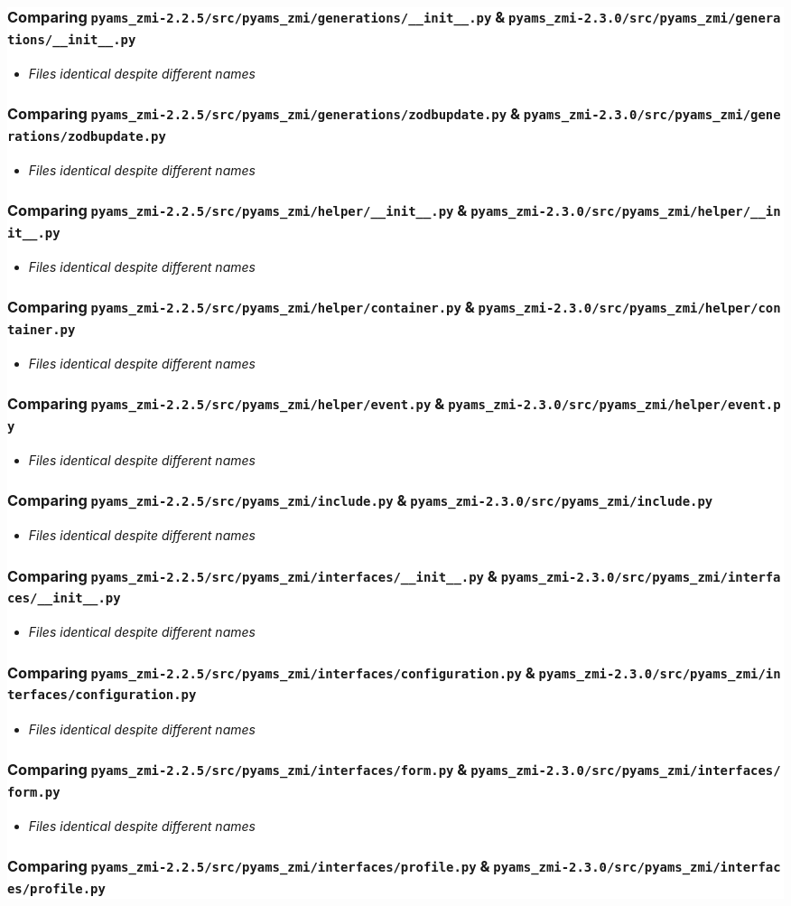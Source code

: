 ### Comparing `pyams_zmi-2.2.5/src/pyams_zmi/generations/__init__.py` & `pyams_zmi-2.3.0/src/pyams_zmi/generations/__init__.py`

 * *Files identical despite different names*

### Comparing `pyams_zmi-2.2.5/src/pyams_zmi/generations/zodbupdate.py` & `pyams_zmi-2.3.0/src/pyams_zmi/generations/zodbupdate.py`

 * *Files identical despite different names*

### Comparing `pyams_zmi-2.2.5/src/pyams_zmi/helper/__init__.py` & `pyams_zmi-2.3.0/src/pyams_zmi/helper/__init__.py`

 * *Files identical despite different names*

### Comparing `pyams_zmi-2.2.5/src/pyams_zmi/helper/container.py` & `pyams_zmi-2.3.0/src/pyams_zmi/helper/container.py`

 * *Files identical despite different names*

### Comparing `pyams_zmi-2.2.5/src/pyams_zmi/helper/event.py` & `pyams_zmi-2.3.0/src/pyams_zmi/helper/event.py`

 * *Files identical despite different names*

### Comparing `pyams_zmi-2.2.5/src/pyams_zmi/include.py` & `pyams_zmi-2.3.0/src/pyams_zmi/include.py`

 * *Files identical despite different names*

### Comparing `pyams_zmi-2.2.5/src/pyams_zmi/interfaces/__init__.py` & `pyams_zmi-2.3.0/src/pyams_zmi/interfaces/__init__.py`

 * *Files identical despite different names*

### Comparing `pyams_zmi-2.2.5/src/pyams_zmi/interfaces/configuration.py` & `pyams_zmi-2.3.0/src/pyams_zmi/interfaces/configuration.py`

 * *Files identical despite different names*

### Comparing `pyams_zmi-2.2.5/src/pyams_zmi/interfaces/form.py` & `pyams_zmi-2.3.0/src/pyams_zmi/interfaces/form.py`

 * *Files identical despite different names*

### Comparing `pyams_zmi-2.2.5/src/pyams_zmi/interfaces/profile.py` & `pyams_zmi-2.3.0/src/pyams_zmi/interfaces/profile.py`
